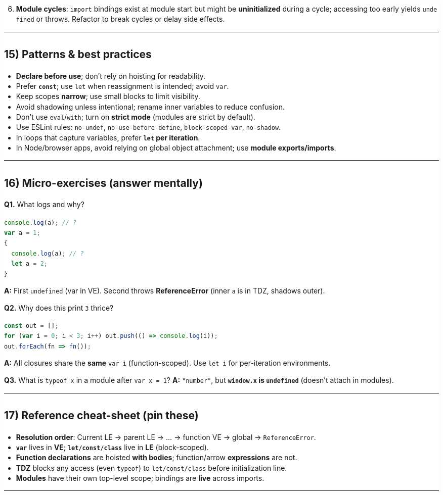 6. **Module cycles**: `import` bindings exist at module start but might be **uninitialized** during a cycle; accessing too early yields `undefined` or throws. Refactor to break cycles or delay side effects.

---

## 15) Patterns & best practices

* **Declare before use**; don’t rely on hoisting for readability.
* Prefer **`const`**; use `let` when reassignment is intended; avoid `var`.
* Keep scopes **narrow**; use small blocks to limit visibility.
* Avoid shadowing unless intentional; rename inner variables to reduce confusion.
* Don’t use `eval`/`with`; turn on **strict mode** (modules are strict by default).
* Use ESLint rules: `no-undef`, `no-use-before-define`, `block-scoped-var`, `no-shadow`.
* In loops that capture variables, prefer **`let` per iteration**.
* In Node/browser apps, avoid relying on global object attachment; use **module exports/imports**.

---

## 16) Micro-exercises (answer mentally)

**Q1.** What logs and why?

```js
console.log(a); // ?
var a = 1;
{
  console.log(a); // ?
  let a = 2;
}
```

**A:** First `undefined` (var in VE). Second throws **ReferenceError** (inner `a` is in TDZ, shadows outer).

**Q2.** Why does this print `3` thrice?

```js
const out = [];
for (var i = 0; i < 3; i++) out.push(() => console.log(i));
out.forEach(fn => fn());
```

**A:** All closures share the **same** `var i` (function-scoped). Use `let i` for per-iteration environments.

**Q3.** What is `typeof x` in a module after `var x = 1`?
**A:** `"number"`, but **`window.x` is `undefined`** (doesn’t attach in modules).

---

## 17) Reference cheat-sheet (pin these)

* **Resolution order**: Current LE → parent LE → … → function VE → global → `ReferenceError`.
* **`var`** lives in **VE**; **`let/const/class`** live in **LE** (block-scoped).
* **Function declarations** are hoisted **with bodies**; function/arrow **expressions** are not.
* **TDZ** blocks any access (even `typeof`) to `let/const/class` before initialization line.
* **Modules** have their own top-level scope; bindings are **live** across imports.

---